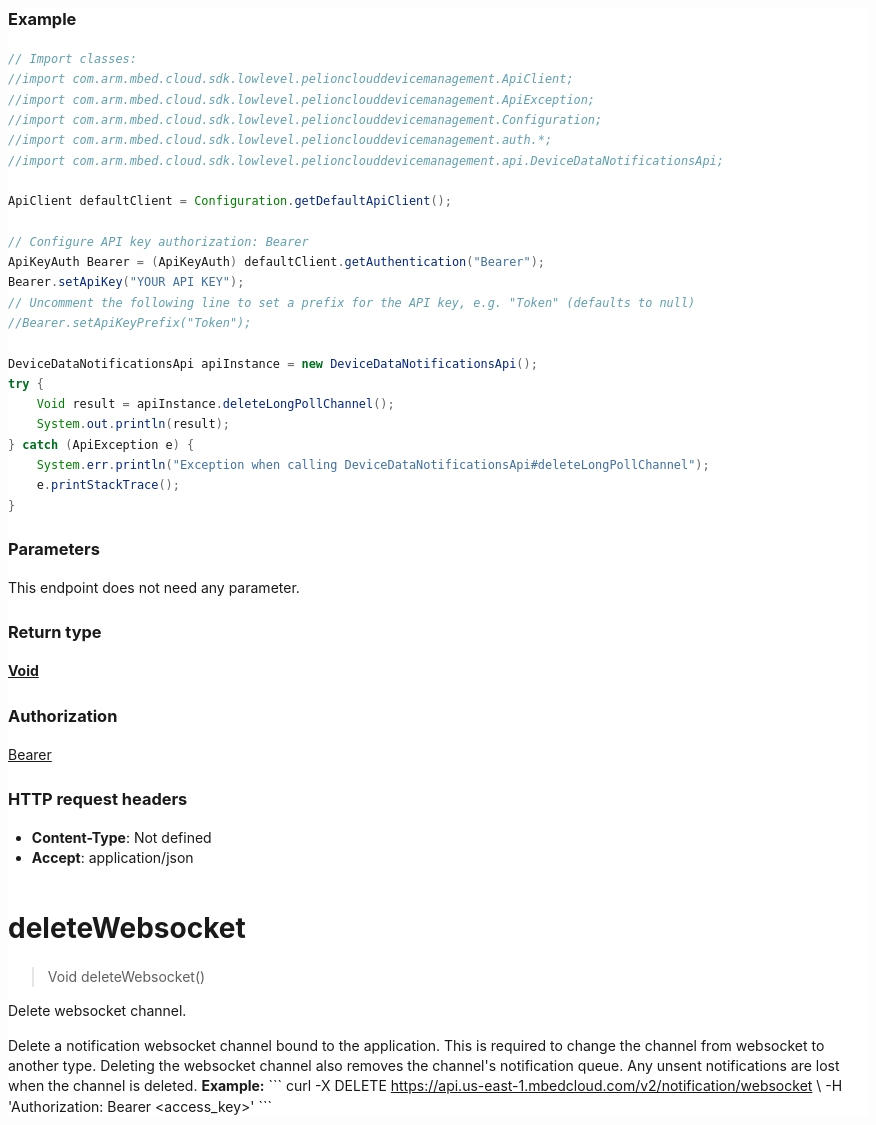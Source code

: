 ### Example
```java
// Import classes:
//import com.arm.mbed.cloud.sdk.lowlevel.pelionclouddevicemanagement.ApiClient;
//import com.arm.mbed.cloud.sdk.lowlevel.pelionclouddevicemanagement.ApiException;
//import com.arm.mbed.cloud.sdk.lowlevel.pelionclouddevicemanagement.Configuration;
//import com.arm.mbed.cloud.sdk.lowlevel.pelionclouddevicemanagement.auth.*;
//import com.arm.mbed.cloud.sdk.lowlevel.pelionclouddevicemanagement.api.DeviceDataNotificationsApi;

ApiClient defaultClient = Configuration.getDefaultApiClient();

// Configure API key authorization: Bearer
ApiKeyAuth Bearer = (ApiKeyAuth) defaultClient.getAuthentication("Bearer");
Bearer.setApiKey("YOUR API KEY");
// Uncomment the following line to set a prefix for the API key, e.g. "Token" (defaults to null)
//Bearer.setApiKeyPrefix("Token");

DeviceDataNotificationsApi apiInstance = new DeviceDataNotificationsApi();
try {
    Void result = apiInstance.deleteLongPollChannel();
    System.out.println(result);
} catch (ApiException e) {
    System.err.println("Exception when calling DeviceDataNotificationsApi#deleteLongPollChannel");
    e.printStackTrace();
}
```

### Parameters
This endpoint does not need any parameter.

### Return type

[**Void**](.md)

### Authorization

[Bearer](../README.md#Bearer)

### HTTP request headers

 - **Content-Type**: Not defined
 - **Accept**: application/json

<a name="deleteWebsocket"></a>
# **deleteWebsocket**
> Void deleteWebsocket()

Delete websocket channel.

Delete a notification websocket channel bound to the application. This is required to change the channel from websocket to another type.  Deleting the websocket channel also removes the channel&#39;s notification queue. Any unsent notifications are lost when the channel is deleted. **Example:**  &#x60;&#x60;&#x60; curl -X DELETE https://api.us-east-1.mbedcloud.com/v2/notification/websocket \\ -H &#39;Authorization: Bearer &lt;access_key&gt;&#39; &#x60;&#x60;&#x60;
